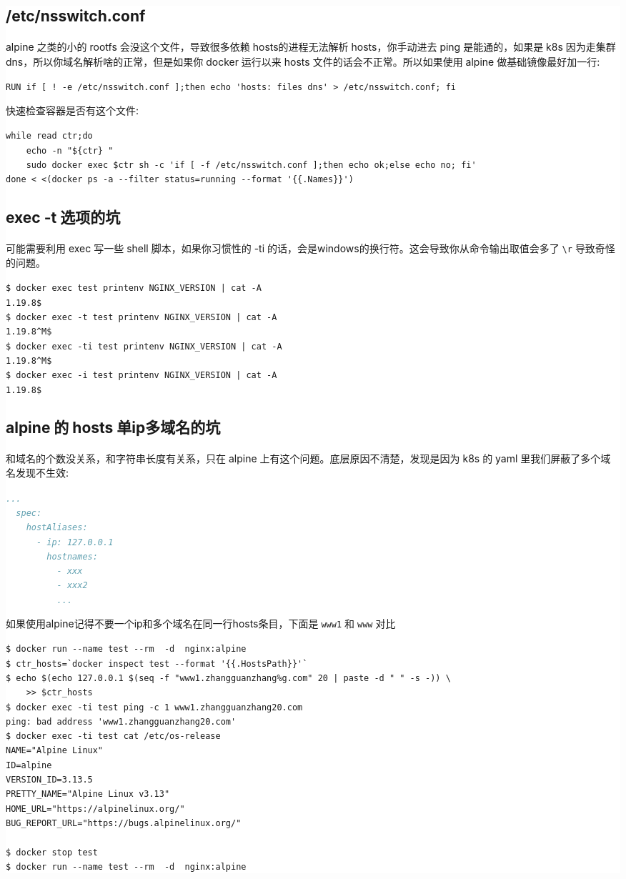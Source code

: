 ## /etc/nsswitch.conf

alpine 之类的小的 rootfs 会没这个文件，导致很多依赖 hosts的进程无法解析 hosts，你手动进去 ping 是能通的，如果是 k8s 因为走集群 dns，所以你域名解析啥的正常，但是如果你 docker 运行以来 hosts 文件的话会不正常。所以如果使用 alpine 做基础镜像最好加一行:

```text
RUN if [ ! -e /etc/nsswitch.conf ];then echo 'hosts: files dns' > /etc/nsswitch.conf; fi
```

快速检查容器是否有这个文件:

```text
while read ctr;do
    echo -n "${ctr} "
    sudo docker exec $ctr sh -c 'if [ -f /etc/nsswitch.conf ];then echo ok;else echo no; fi'
done < <(docker ps -a --filter status=running --format '{{.Names}}')
```

## exec -t 选项的坑

可能需要利用 exec 写一些 shell 脚本，如果你习惯性的 -ti 的话，会是windows的换行符。这会导致你从命令输出取值会多了 `\r`   导致奇怪的问题。 

```text
$ docker exec test printenv NGINX_VERSION | cat -A
1.19.8$
$ docker exec -t test printenv NGINX_VERSION | cat -A
1.19.8^M$
$ docker exec -ti test printenv NGINX_VERSION | cat -A
1.19.8^M$
$ docker exec -i test printenv NGINX_VERSION | cat -A
1.19.8$
```

## alpine 的 hosts 单ip多域名的坑

和域名的个数没关系，和字符串长度有关系，只在 alpine 上有这个问题。底层原因不清楚，发现是因为 k8s 的 yaml 里我们屏蔽了多个域名发现不生效:

```yaml
...
  spec:
    hostAliases:
      - ip: 127.0.0.1
        hostnames:
          - xxx
          - xxx2
          ...
```

如果使用alpine记得不要一个ip和多个域名在同一行hosts条目，下面是 `www1` 和 `www` 对比 

```text
$ docker run --name test --rm  -d  nginx:alpine
$ ctr_hosts=`docker inspect test --format '{{.HostsPath}}'`
$ echo $(echo 127.0.0.1 $(seq -f "www1.zhangguanzhang%g.com" 20 | paste -d " " -s -)) \
    >> $ctr_hosts
$ docker exec -ti test ping -c 1 www1.zhangguanzhang20.com
ping: bad address 'www1.zhangguanzhang20.com'
$ docker exec -ti test cat /etc/os-release
NAME="Alpine Linux"
ID=alpine
VERSION_ID=3.13.5
PRETTY_NAME="Alpine Linux v3.13"
HOME_URL="https://alpinelinux.org/"
BUG_REPORT_URL="https://bugs.alpinelinux.org/"

$ docker stop test
$ docker run --name test --rm  -d  nginx:alpine
```